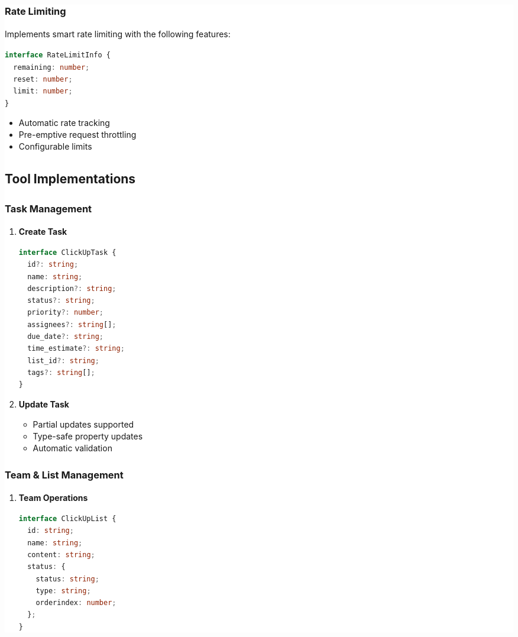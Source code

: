 ### Rate Limiting

Implements smart rate limiting with the following features:

```typescript
interface RateLimitInfo {
  remaining: number;
  reset: number;
  limit: number;
}
```

- Automatic rate tracking
- Pre-emptive request throttling
- Configurable limits

## Tool Implementations

### Task Management

1. **Create Task**

   ```typescript
   interface ClickUpTask {
     id?: string;
     name: string;
     description?: string;
     status?: string;
     priority?: number;
     assignees?: string[];
     due_date?: string;
     time_estimate?: string;
     list_id?: string;
     tags?: string[];
   }
   ```

2. **Update Task**
   - Partial updates supported
   - Type-safe property updates
   - Automatic validation

### Team & List Management

1. **Team Operations**

   ```typescript
   interface ClickUpList {
     id: string;
     name: string;
     content: string;
     status: {
       status: string;
       type: string;
       orderindex: number;
     };
   }
   ```
